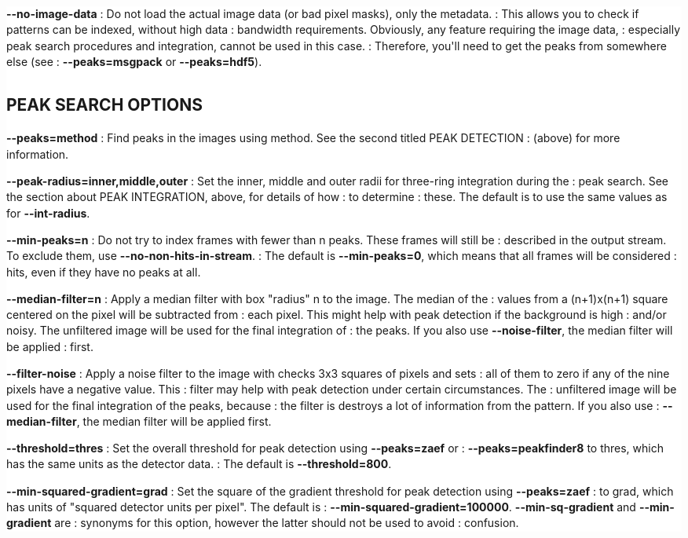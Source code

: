 **--no-image-data**
: Do not load the actual image data (or bad pixel masks), only the metadata.
: This allows you to check if patterns can be indexed, without high data
: bandwidth requirements.  Obviously, any feature requiring the image data,
: especially peak search procedures and integration, cannot be used in this case.
: Therefore, you'll need to get the peaks from somewhere else (see
: **--peaks=msgpack** or **--peaks=hdf5**).


PEAK SEARCH OPTIONS
-------------------

**--peaks=method**
: Find peaks in the images using method.  See the second titled PEAK DETECTION
: (above) for more information.

**--peak-radius=inner,middle,outer**
: Set the inner, middle and outer radii for three-ring integration during the
: peak search.  See the section about PEAK INTEGRATION, above, for details of how
: to determine
: these.  The default is to use the same values as for **--int-radius**.

**--min-peaks=n**
: Do not try to index frames with fewer than n peaks.  These frames will still be
: described in the output stream.  To exclude them, use **--no-non-hits-in-stream**.
: The default is **--min-peaks=0**, which means that all frames will be considered
: hits, even if they have no peaks at all.

**--median-filter=n**
: Apply a median filter with box "radius" n to the image.  The median of the
: values from a (n+1)x(n+1) square centered on the pixel will be subtracted from
: each pixel.  This might help with peak detection if the background is high
: and/or noisy.  The unfiltered image will be used for the final integration of
: the peaks.  If you also use **--noise-filter**, the median filter will be applied
: first.

**--filter-noise**
: Apply a noise filter to the image with checks 3x3 squares of pixels and sets
: all of them to zero if any of the nine pixels have a negative value.  This
: filter may help with peak detection under certain circumstances.  The
: unfiltered image will be used for the final integration of the peaks, because
: the filter is destroys a lot of information from the pattern.  If you also use
: **--median-filter**, the median filter will be applied first.

**--threshold=thres**
: Set the overall threshold for peak detection using **--peaks=zaef** or
: **--peaks=peakfinder8** to thres, which has the same units as the detector data.
: The default is **--threshold=800**.

**--min-squared-gradient=grad**
: Set the square of the gradient threshold for peak detection using **--peaks=zaef**
: to grad, which has units of "squared detector units per pixel".  The default is
: **--min-squared-gradient=100000**.  **--min-sq-gradient** and **--min-gradient** are
: synonyms for this option, however the latter should not be used to avoid
: confusion.
